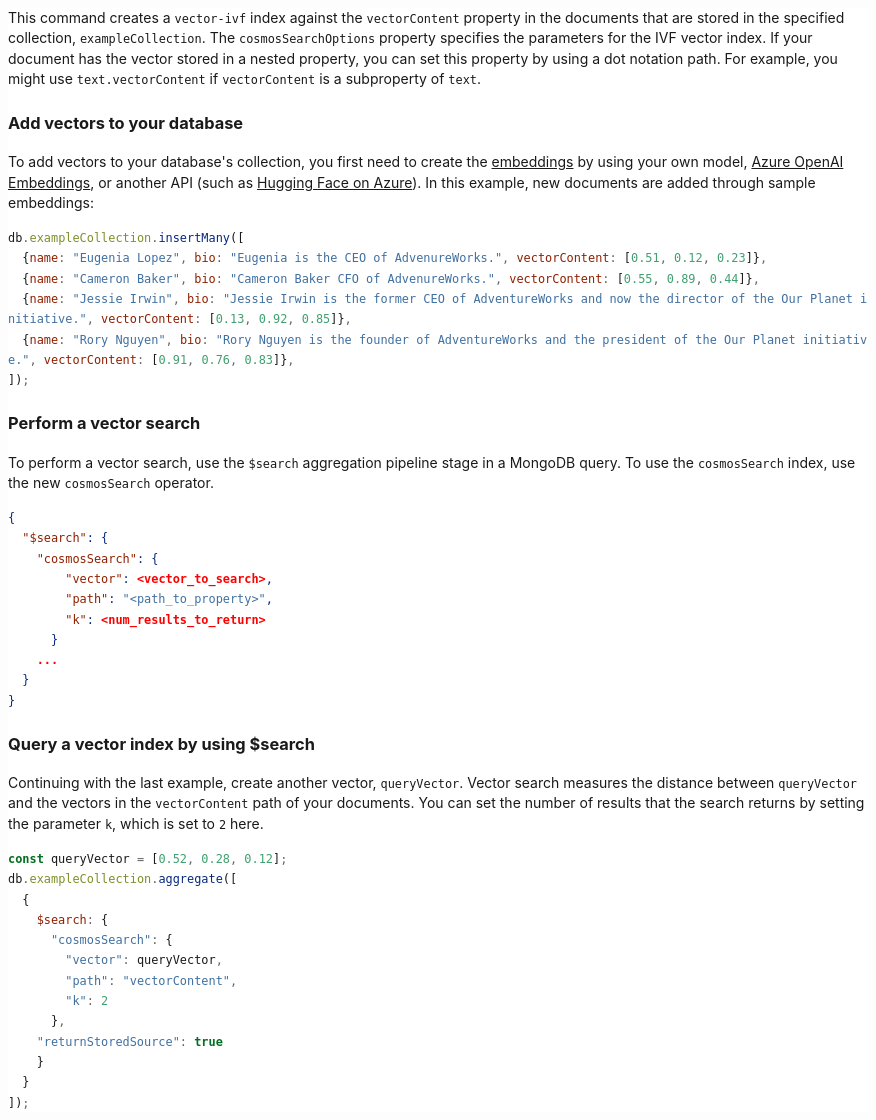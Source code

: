 This command creates a `vector-ivf` index against the `vectorContent` property in the documents that are stored in the specified collection, `exampleCollection`. The `cosmosSearchOptions` property specifies the parameters for the IVF vector index. If your document has the vector stored in a nested property, you can set this property by using a dot notation path. For example, you might use `text.vectorContent` if `vectorContent` is a subproperty of `text`.

### Add vectors to your database

To add vectors to your database's collection, you first need to create the [embeddings](../../../ai-services/openai/concepts/understand-embeddings.md) by using your own model, [Azure OpenAI Embeddings](../../../cognitive-services/openai/tutorials/embeddings.md), or another API (such as [Hugging Face on Azure](https://azure.microsoft.com/solutions/hugging-face-on-azure/)). In this example, new documents are added through sample embeddings:

```javascript
db.exampleCollection.insertMany([
  {name: "Eugenia Lopez", bio: "Eugenia is the CEO of AdvenureWorks.", vectorContent: [0.51, 0.12, 0.23]},
  {name: "Cameron Baker", bio: "Cameron Baker CFO of AdvenureWorks.", vectorContent: [0.55, 0.89, 0.44]},
  {name: "Jessie Irwin", bio: "Jessie Irwin is the former CEO of AdventureWorks and now the director of the Our Planet initiative.", vectorContent: [0.13, 0.92, 0.85]},
  {name: "Rory Nguyen", bio: "Rory Nguyen is the founder of AdventureWorks and the president of the Our Planet initiative.", vectorContent: [0.91, 0.76, 0.83]},
]);
```

### Perform a vector search

To perform a vector search, use the `$search` aggregation pipeline stage in a MongoDB query. To use the `cosmosSearch` index, use the new `cosmosSearch` operator.

```json
{
  "$search": {
    "cosmosSearch": {
        "vector": <vector_to_search>,
        "path": "<path_to_property>",
        "k": <num_results_to_return>
      }
    ...
  }
}
```

### Query a vector index by using $search

Continuing with the last example, create another vector, `queryVector`. Vector search measures the distance between `queryVector` and the vectors in the `vectorContent` path of your documents. You can set the number of results that the search returns by setting the parameter `k`, which is set to `2` here.

```javascript
const queryVector = [0.52, 0.28, 0.12];
db.exampleCollection.aggregate([
  {
    $search: {
      "cosmosSearch": {
        "vector": queryVector,
        "path": "vectorContent",
        "k": 2
      },
    "returnStoredSource": true
    }
  }
]);
```